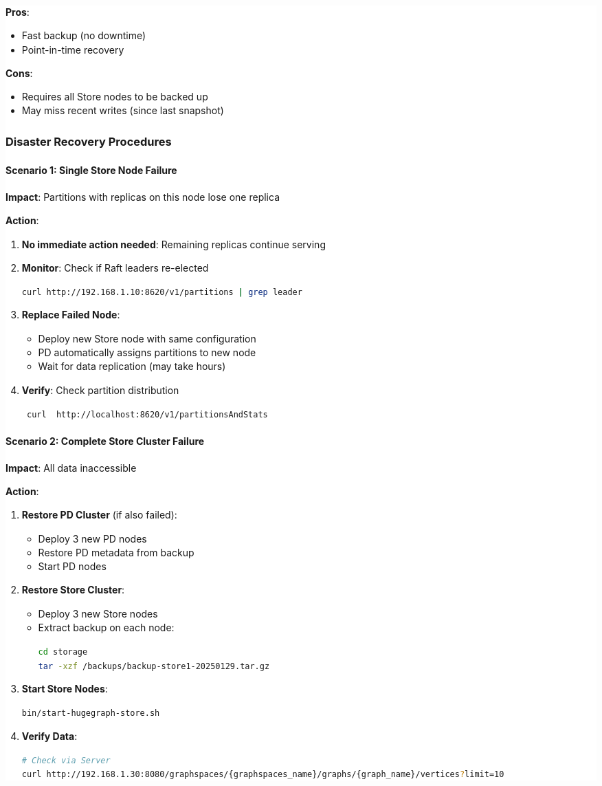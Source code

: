 **Pros**:
- Fast backup (no downtime)
- Point-in-time recovery

**Cons**:
- Requires all Store nodes to be backed up
- May miss recent writes (since last snapshot)

### Disaster Recovery Procedures

#### Scenario 1: Single Store Node Failure

**Impact**: Partitions with replicas on this node lose one replica

**Action**:
1. **No immediate action needed**: Remaining replicas continue serving
2. **Monitor**: Check if Raft leaders re-elected
   ```bash
   curl http://192.168.1.10:8620/v1/partitions | grep leader
   ```

3. **Replace Failed Node**:
   - Deploy new Store node with same configuration
   - PD automatically assigns partitions to new node
   - Wait for data replication (may take hours)

4. **Verify**: Check partition distribution
   ```bash
    curl  http://localhost:8620/v1/partitionsAndStats
   ```

#### Scenario 2: Complete Store Cluster Failure

**Impact**: All data inaccessible

**Action**:
1. **Restore PD Cluster** (if also failed):
   - Deploy 3 new PD nodes
   - Restore PD metadata from backup
   - Start PD nodes

2. **Restore Store Cluster**:
   - Deploy 3 new Store nodes
   - Extract backup on each node:
     ```bash
     cd storage
     tar -xzf /backups/backup-store1-20250129.tar.gz
     ```

3. **Start Store Nodes**:
   ```bash
   bin/start-hugegraph-store.sh
   ```

4. **Verify Data**:
   ```bash
   # Check via Server
   curl http://192.168.1.30:8080/graphspaces/{graphspaces_name}/graphs/{graph_name}/vertices?limit=10
   ```
